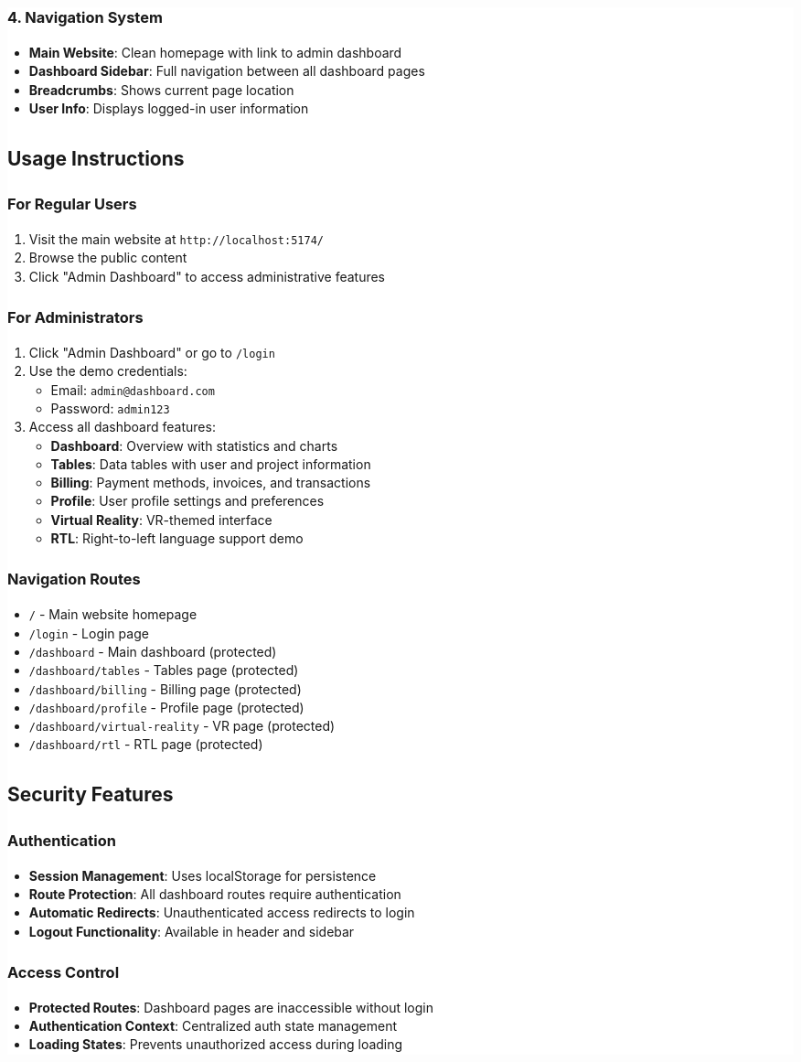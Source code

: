 ### 4. Navigation System
- **Main Website**: Clean homepage with link to admin dashboard
- **Dashboard Sidebar**: Full navigation between all dashboard pages
- **Breadcrumbs**: Shows current page location
- **User Info**: Displays logged-in user information

## Usage Instructions

### For Regular Users
1. Visit the main website at `http://localhost:5174/`
2. Browse the public content
3. Click "Admin Dashboard" to access administrative features

### For Administrators
1. Click "Admin Dashboard" or go to `/login`
2. Use the demo credentials:
   - Email: `admin@dashboard.com`
   - Password: `admin123`
3. Access all dashboard features:
   - **Dashboard**: Overview with statistics and charts
   - **Tables**: Data tables with user and project information
   - **Billing**: Payment methods, invoices, and transactions
   - **Profile**: User profile settings and preferences
   - **Virtual Reality**: VR-themed interface
   - **RTL**: Right-to-left language support demo

### Navigation Routes
- `/` - Main website homepage
- `/login` - Login page
- `/dashboard` - Main dashboard (protected)
- `/dashboard/tables` - Tables page (protected)
- `/dashboard/billing` - Billing page (protected)
- `/dashboard/profile` - Profile page (protected)
- `/dashboard/virtual-reality` - VR page (protected)
- `/dashboard/rtl` - RTL page (protected)

## Security Features

### Authentication
- **Session Management**: Uses localStorage for persistence
- **Route Protection**: All dashboard routes require authentication
- **Automatic Redirects**: Unauthenticated access redirects to login
- **Logout Functionality**: Available in header and sidebar

### Access Control
- **Protected Routes**: Dashboard pages are inaccessible without login
- **Authentication Context**: Centralized auth state management
- **Loading States**: Prevents unauthorized access during loading
